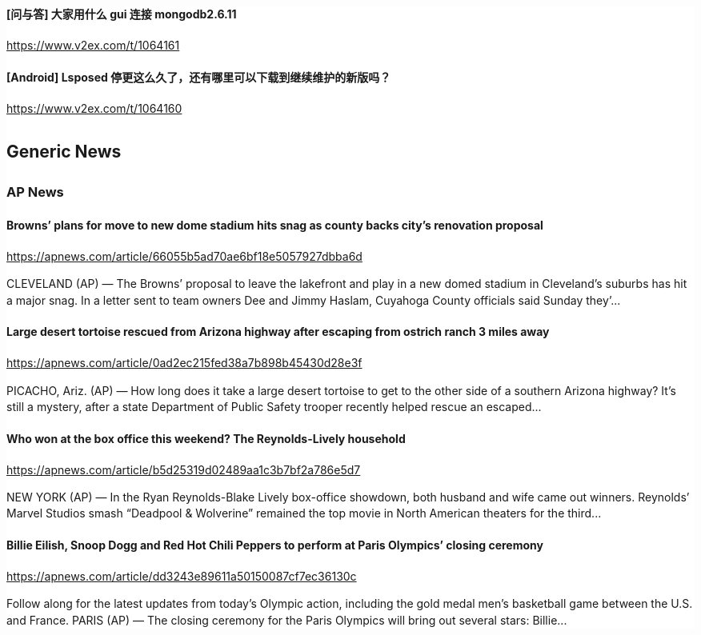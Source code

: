 #### \[问与答\] 大家用什么 gui 连接 mongodb2.6.11

<span style="color: blue!80!green"><https://www.v2ex.com/t/1064161></span>

#### \[Android\] Lsposed 停更这么久了，还有哪里可以下载到继续维护的新版吗？

<span style="color: blue!80!green"><https://www.v2ex.com/t/1064160></span>

## Generic News

### AP News

#### Browns’ plans for move to new dome stadium hits snag as county backs city’s renovation proposal

<span style="color: blue!80!green"><https://apnews.com/article/66055b5ad70ae6bf18e5057927dbba6d></span>

CLEVELAND (AP) — The Browns’ proposal to leave the lakefront and play in
a new domed stadium in Cleveland’s suburbs has hit a major snag. In a
letter sent to team owners Dee and Jimmy Haslam, Cuyahoga County
officials said Sunday they’...

#### Large desert tortoise rescued from Arizona highway after escaping from ostrich ranch 3 miles away

<span style="color: blue!80!green"><https://apnews.com/article/0ad2ec215fed38a7b898b45430d28e3f></span>

PICACHO, Ariz. (AP) — How long does it take a large desert tortoise to
get to the other side of a southern Arizona highway? It’s still a
mystery, after a state Department of Public Safety trooper recently
helped rescue an escaped...

#### Who won at the box office this weekend? The Reynolds-Lively household

<span style="color: blue!80!green"><https://apnews.com/article/b5d25319d02489aa1c3b7bf2a786e5d7></span>

NEW YORK (AP) — In the Ryan Reynolds-Blake Lively box-office showdown,
both husband and wife came out winners. Reynolds’ Marvel Studios smash
“Deadpool & Wolverine” remained the top movie in North American theaters
for the third...

#### Billie Eilish, Snoop Dogg and Red Hot Chili Peppers to perform at Paris Olympics’ closing ceremony

<span style="color: blue!80!green"><https://apnews.com/article/dd3243e89611a50150087cf7ec36130c></span>

Follow along for the latest updates from today’s Olympic action,
including the gold medal men’s basketball game between the U.S. and
France. PARIS (AP) — The closing ceremony for the Paris Olympics will
bring out several stars: Billie...
